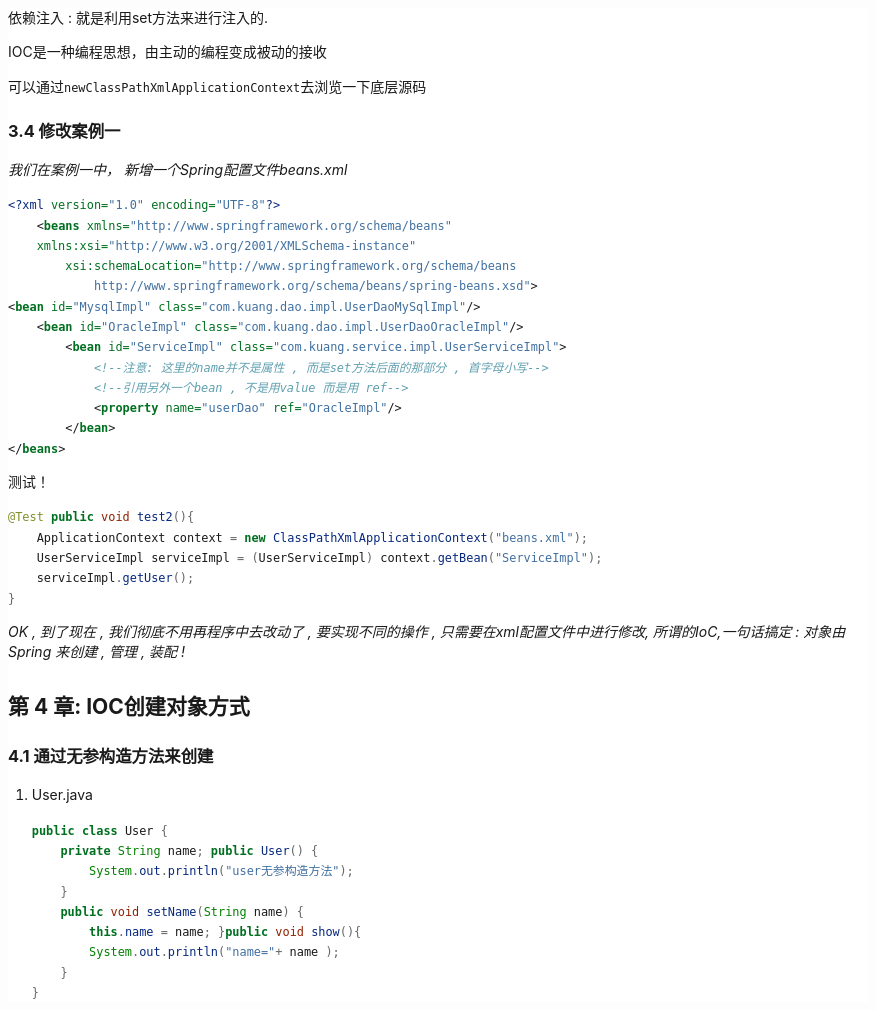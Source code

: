 依赖注入 : 就是利用set方法来进行注入的.

IOC是一种编程思想，由主动的编程变成被动的接收

可以通过`newClassPathXmlApplicationContext`去浏览一下底层源码

### 3.4 修改案例一

*我们在案例一中， 新增一个Spring配置文件beans.xml*

```xml
<?xml version="1.0" encoding="UTF-8"?> 
    <beans xmlns="http://www.springframework.org/schema/beans" 
    xmlns:xsi="http://www.w3.org/2001/XMLSchema-instance" 
        xsi:schemaLocation="http://www.springframework.org/schema/beans 
            http://www.springframework.org/schema/beans/spring-beans.xsd"> 
<bean id="MysqlImpl" class="com.kuang.dao.impl.UserDaoMySqlImpl"/> 
    <bean id="OracleImpl" class="com.kuang.dao.impl.UserDaoOracleImpl"/> 
        <bean id="ServiceImpl" class="com.kuang.service.impl.UserServiceImpl"> 
            <!--注意: 这里的name并不是属性 , 而是set方法后面的那部分 , 首字母小写--> 
            <!--引用另外一个bean , 不是用value 而是用 ref--> 
            <property name="userDao" ref="OracleImpl"/> 
        </bean> 
</beans>
```

测试！

```java
@Test public void test2(){ 
    ApplicationContext context = new ClassPathXmlApplicationContext("beans.xml"); 
    UserServiceImpl serviceImpl = (UserServiceImpl) context.getBean("ServiceImpl"); 
    serviceImpl.getUser(); 
}
```

*OK , 到了现在 , 我们彻底不用再程序中去改动了 , 要实现不同的操作 , 只需要在xml配置文件中进行修改, 所谓的IoC,一句话搞定 : 对象由Spring 来创建 , 管理 , 装配 !*

## 第 4 章: IOC创建对象方式

### 4.1 通过无参构造方法来创建

1. User.java

   ```java
   public class User { 
       private String name; public User() { 
           System.out.println("user无参构造方法"); 
       }
       public void setName(String name) { 
           this.name = name; }public void show(){ 
           System.out.println("name="+ name ); 
       } 
   }
   ```
